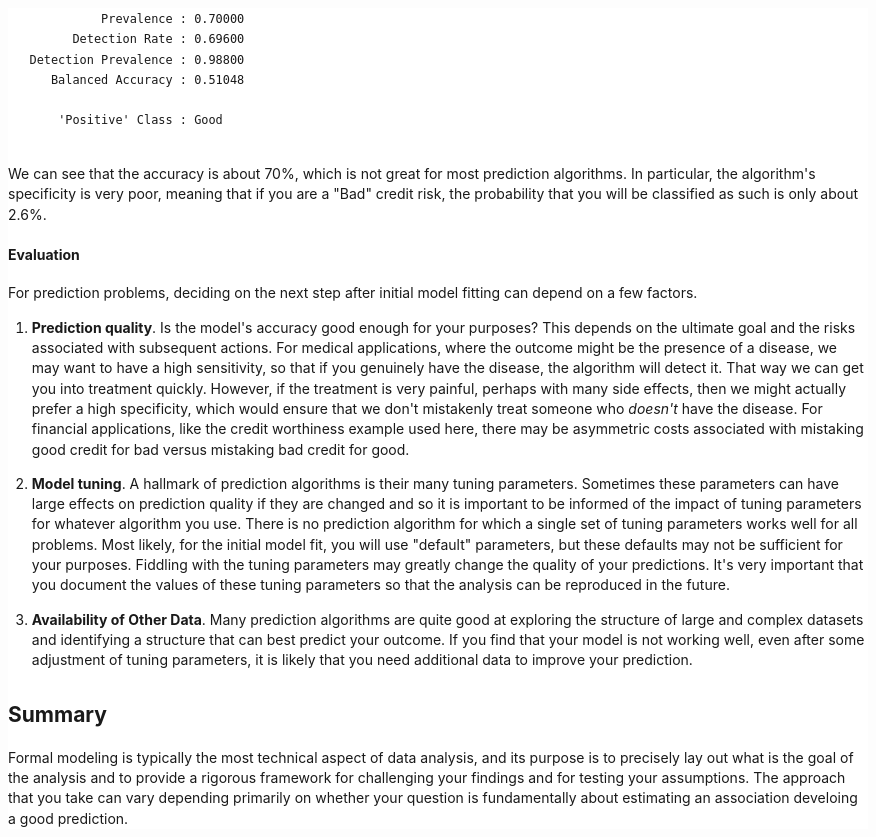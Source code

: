 ```
             Prevalence : 0.70000         
         Detection Rate : 0.69600         
   Detection Prevalence : 0.98800         
      Balanced Accuracy : 0.51048         
                                          
       'Positive' Class : Good            
                                          
```

We can see that the accuracy is about 70%, which is not great for most prediction algorithms. In particular, the algorithm's specificity is very poor, meaning that if you are a "Bad" credit risk, the probability that you will be classified as such is only about 2.6%. 

#### Evaluation

For prediction problems, deciding on the next step after initial model fitting can depend on a few factors.

1. **Prediction quality**. Is the model's accuracy good enough for your purposes? This depends on the ultimate goal and the risks associated with subsequent actions. For medical applications, where the outcome might be the presence of a disease, we may want to have a high sensitivity, so that if you genuinely have the disease, the algorithm will detect it. That way we can get you into treatment quickly. However, if the treatment is very painful, perhaps with many side effects, then we might actually prefer a high specificity, which would ensure that we don't mistakenly treat someone who *doesn't* have the disease. For financial applications, like the credit worthiness example used here, there may be asymmetric costs associated with mistaking good credit for bad versus mistaking bad credit for good.

2. **Model tuning**. A hallmark of prediction algorithms is their many tuning parameters. Sometimes these parameters can have large effects on prediction quality if they are changed and so it is important to be informed of the impact of tuning parameters for whatever algorithm you use. There is no prediction algorithm for which a single set of tuning parameters works well for all problems. Most likely, for the initial model fit, you will use "default" parameters, but these defaults may not be sufficient for your purposes. Fiddling with the tuning parameters may greatly change the quality of your predictions. It's very important that you document the values of these tuning parameters so that the analysis can be reproduced in the future. 

3. **Availability of Other Data**. Many prediction algorithms are quite good at exploring the structure of large and complex datasets and identifying a structure that can best predict your outcome. If you find that your model is not working well, even after some adjustment of tuning parameters, it is likely that you need additional data to improve your prediction. 


## Summary

Formal modeling is typically the most technical aspect of data analysis, and its purpose is to precisely lay out what is the goal of the analysis and to provide a rigorous framework for challenging your findings and for testing your assumptions. The approach that you take can vary depending primarily on whether your question is fundamentally about estimating an association develoing a good prediction. 





